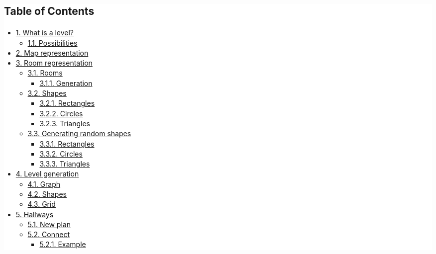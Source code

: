 <div id="table-of-contents">
<h2>Table of Contents</h2>
<div id="text-table-of-contents">
<ul>
<li><a href="#org7d15645">1. What is a level?</a>
<ul>
<li><a href="#org2dd1c93">1.1. Possibilities</a></li>
</ul>
</li>
<li><a href="#org1393d20">2. Map representation</a></li>
<li><a href="#org18374e1">3. Room representation</a>
<ul>
<li><a href="#org8f15750">3.1. Rooms</a>
<ul>
<li><a href="#orgdff7117">3.1.1. Generation</a></li>
</ul>
</li>
<li><a href="#orgd272c4d">3.2. Shapes</a>
<ul>
<li><a href="#orgd5055de">3.2.1. Rectangles</a></li>
<li><a href="#org92656d2">3.2.2. Circles</a></li>
<li><a href="#org3ee1d46">3.2.3. Triangles</a></li>
</ul>
</li>
<li><a href="#org9a5976c">3.3. Generating random shapes</a>
<ul>
<li><a href="#org79a66c6">3.3.1. Rectangles</a></li>
<li><a href="#org2ea3254">3.3.2. Circles</a></li>
<li><a href="#org56c628e">3.3.3. Triangles</a></li>
</ul>
</li>
</ul>
</li>
<li><a href="#org93b4042">4. Level generation</a>
<ul>
<li><a href="#org13af61f">4.1. Graph</a></li>
<li><a href="#orgae7dac4">4.2. Shapes</a></li>
<li><a href="#org2940ee9">4.3. Grid</a></li>
</ul>
</li>
<li><a href="#org975a8e5">5. Hallways</a>
<ul>
<li><a href="#org39805ec">5.1. New plan</a></li>
<li><a href="#orga76e77a">5.2. Connect</a>
<ul>
<li><a href="#orga520a66">5.2.1. Example</a></li>
</ul>
</li>
</ul>
</li>
</ul>
</div>
</div>
